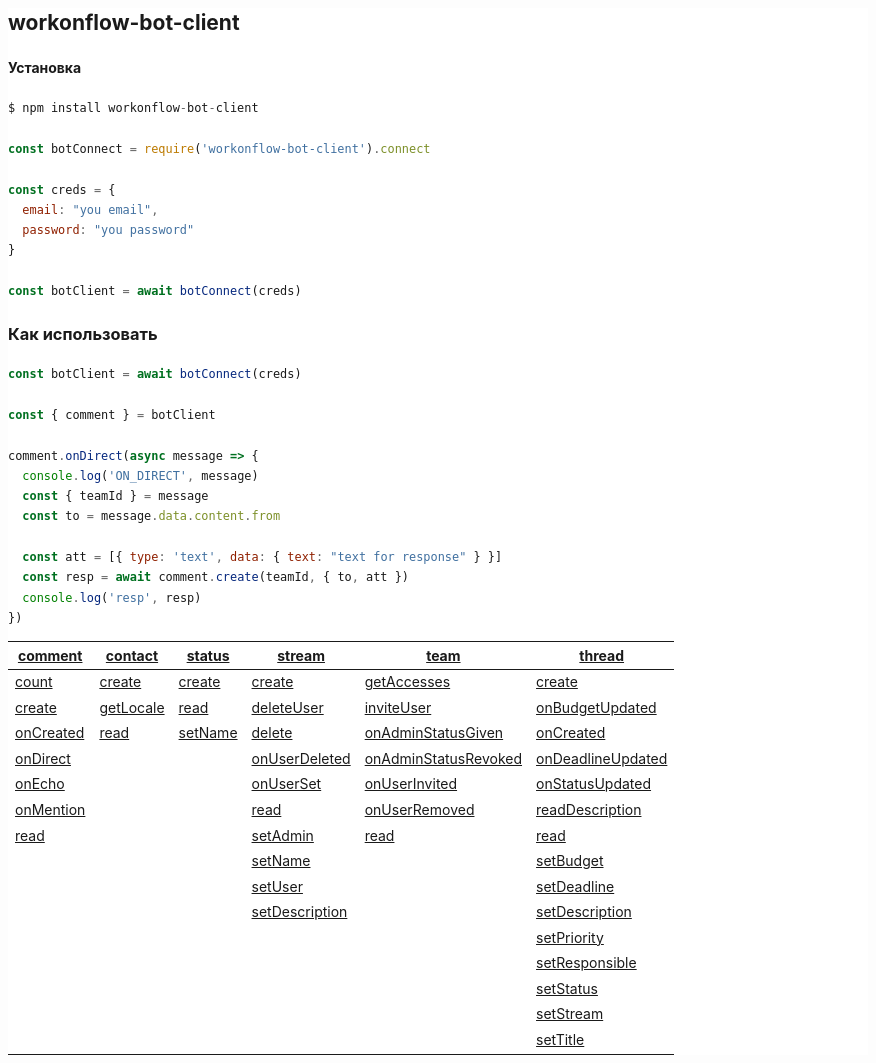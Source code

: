 ## workonflow-bot-client ##

#### Установка

```js
$ npm install workonflow-bot-client

const botConnect = require('workonflow-bot-client').connect

const creds = {
  email: "you email",
  password: "you password"
}

const botClient = await botConnect(creds)
```

### Как использовать ###

```js
const botClient = await botConnect(creds)

const { comment } = botClient

comment.onDirect(async message => {
  console.log('ON_DIRECT', message)
  const { teamId } = message
  const to = message.data.content.from

  const att = [{ type: 'text', data: { text: "text for response" } }]
  const resp = await comment.create(teamId, { to, att })
  console.log('resp', resp)
})
```

|[comment](#comment)                           |[contact](#contact)                           |[status](#status)                        |[stream](#stream)                                     |[team](#team)                                                     |[thread](#thread)                                             |
|---|---|---|---|---|---| 
|[count](#user-content-comment-conunt)         |[create](#user-content-contact-create)        |[create](#user-content-status-create)    |[create](#user-content-stream-create)                 |[getAccesses](#user-content-team-get-accesses)                    |[create](#user-content-thread-create)                         |
|[create](#user-content-comment-create)        |[getLocale](#user-content-contact-get-locale) |[read](#user-content-status-read)        |[deleteUser](#user-content-stream-delete-user)        |[inviteUser](#user-content-team-invite-user)                      |[onBudgetUpdated](#user-content-thread-on-budget-updated)     |
|[onCreated](#user-content-comment-on-created) |[read](#user-content-contact-read)            |[setName](#user-content-status-set-name) |[delete](#user-content-stream-delete)                 |[onAdminStatusGiven](#user-content-team-on-admin-status-given)    |[onCreated](#user-content-thread-on-created)                  |
|[onDirect](#user-content-comment-on-direct)   |                                              |                                         |[onUserDeleted](#user-content-stream-on-user-deleted) |[onAdminStatusRevoked](#user-content-team-on-admin-status-revoked)|[onDeadlineUpdated](#user-content-thread-on-deadline-updated) |
|[onEcho](#user-content-comment-on-echo)       |                                              |                                         |[onUserSet](#user-content-stream-on-user-set)         |[onUserInvited](#user-content-team-on-user-invited)               |[onStatusUpdated](#user-content-thread-status-updated)        |
|[onMention](#user-content-comment-on-mention) |                                              |                                         |[read](#user-content-stream-read)                     |[onUserRemoved](#user-content-team-on-user-removed)               |[readDescription](#user-content-thread-read-description)      |
|[read](#user-content-comment-read)            |                                              |                                         |[setAdmin](#user-content-stream-set-admin)            |[read](#user-content-team-read)                                   |[read](#user-content-thread-read)                             |
|                                              |                                              |                                         |[setName](#user-content-stream-set-name)              |                                                                  |[setBudget](#user-content-thread-set-budget)                  |
|                                              |                                              |                                         |[setUser](#user-content-stream-set-user)              |                                                                  |[setDeadline](#user-content-thread-set-deadline)              |
|                                              |                                              |                                         |[setDescription](#user-content-stream-set-description)|                                                                  |[setDescription](#user-content-thread-set-description)        |
|                                              |                                              |                                         |                                                      |                                                                  |[setPriority](#user-content-thread-set-priority)              |
|                                              |                                              |                                         |                                                      |                                                                  |[setResponsible](#user-content-thread-set-responsible)        |
|                                              |                                              |                                         |                                                      |                                                                  |[setStatus](#user-content-thread-set-status)                  |
|                                              |                                              |                                         |                                                      |                                                                  |[setStream](#user-content-thread-set-stream)                  |
|                                              |                                              |                                         |                                                      |                                                                  |[setTitle](#user-content-thread-set-title)                    |